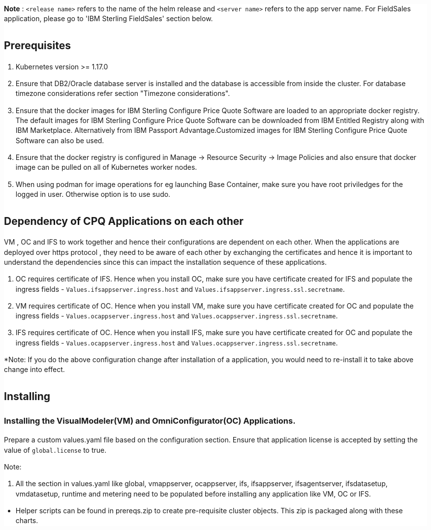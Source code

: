 **Note** : `<release name>` refers to the name of the helm release and `<server name>` refers to the app server name.
For FieldSales application, please go to 'IBM Sterling FieldSales' section below.

## Prerequisites

1. Kubernetes version >= 1.17.0

2. Ensure that DB2/Oracle database server is installed and the database is accessible from inside the cluster. For database timezone considerations refer section "Timezone considerations".

3. Ensure that the docker images for IBM Sterling Configure Price Quote Software are loaded to an appropriate docker registry. The default images for IBM Sterling Configure Price Quote Software can be downloaded from IBM Entitled Registry along with IBM Marketplace. Alternatively from IBM Passport Advantage.Customized images for IBM Sterling Configure Price Quote Software can also be used.

4. Ensure that the docker registry is configured in Manage -> Resource Security -> Image Policies and also ensure that docker image can be pulled on all of Kubernetes worker nodes.

5. When using podman for image operations for eg launching Base Container, make sure you have root priviledges for the logged in user. Otherwise option is to use sudo.

## Dependency of CPQ Applications on each other
VM , OC and IFS to work together and hence their configurations are dependent on each other. 
When the applications are deployed over https protocol , they need to be aware of each other by exchanging the certificates and hence it is important to understand the dependencies since this can impact the installation sequence of these applications.

1. OC requires certificate of IFS. Hence when you install OC, make sure you have certificate created for IFS and
populate the ingress fields - `Values.ifsappserver.ingress.host` and `Values.ifsappserver.ingress.ssl.secretname`.

2. VM requires certificate of OC. Hence when you install VM, make sure you have certificate created for OC and
populate the ingress fields - `Values.ocappserver.ingress.host` and `Values.ocappserver.ingress.ssl.secretname`.

3. IFS requires certificate of OC. Hence when you install IFS, make sure you have certificate created for OC and
populate the ingress fields - `Values.ocappserver.ingress.host` and `Values.ocappserver.ingress.ssl.secretname`.

*Note: If you do the above configuration change after installation of a application, you would need to re-install it to take above change into effect.

## Installing 
### Installing the VisualModeler(VM) and OmniConfigurator(OC) Applications.
Prepare a custom values.yaml file based on the configuration section. Ensure that application license is accepted by setting the value of `global.license` to true.

Note:
1. All the section in values.yaml like global, vmappserver, ocappserver, ifs, ifsappserver, ifsagentserver, ifsdatasetup, vmdatasetup, runtime and metering need to be populated before installing any application like VM, OC or IFS.  
* Helper scripts can be found in prereqs.zip to create pre-requisite cluster objects. This zip is packaged along with these charts.
